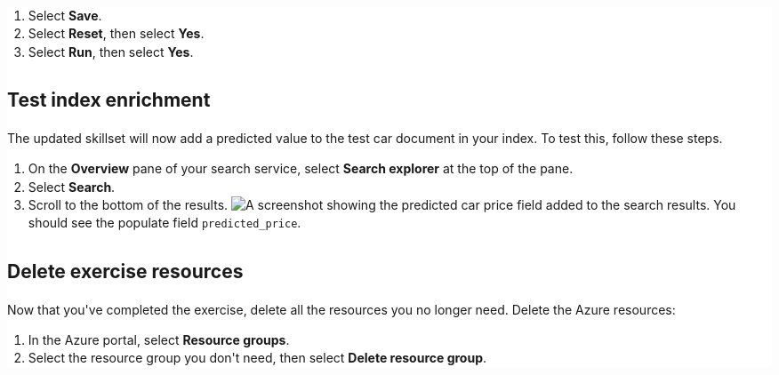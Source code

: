 1. Select **Save**.
1. Select **Reset**, then select **Yes**.
1. Select **Run**, then select **Yes**.

## Test index enrichment

The updated skillset will now add a predicted value to the test car document in your index. To test this, follow these steps.

1. On the **Overview** pane of your search service, select **Search explorer** at the top of the pane.
1. Select **Search**.
1. Scroll to the bottom of the results.
    ![A screenshot showing the predicted car price field added to the search results.](../media/06-media/test-results-search-explorer.png)
You should see the populate field `predicted_price`.

## Delete exercise resources

Now that you've completed the exercise, delete all the resources you no longer need. Delete the Azure resources:

1. In the Azure portal, select **Resource groups**.
1. Select the resource group you don't need, then select **Delete resource group**.
